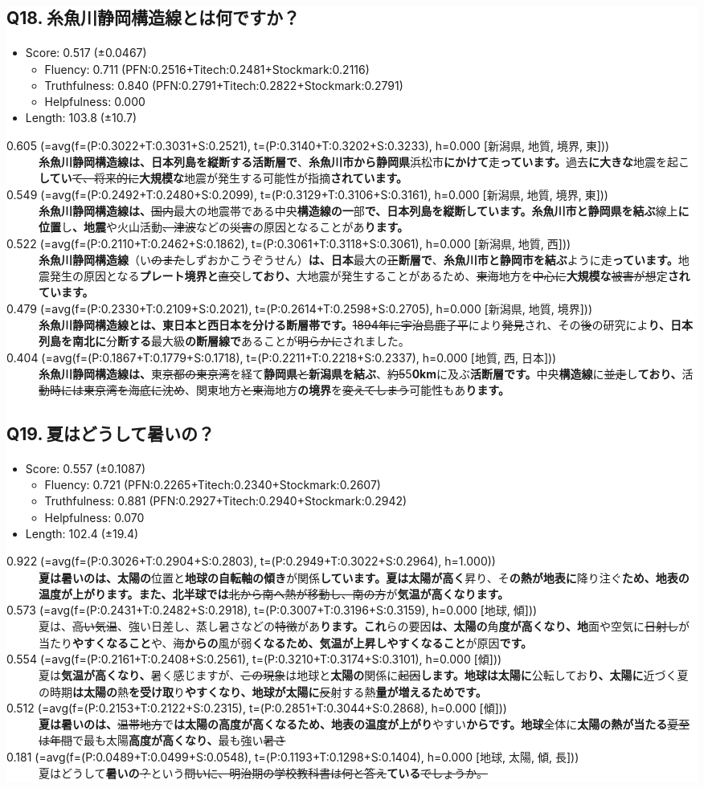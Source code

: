 ## <a name="Q18"></a>Q18. 糸魚川静岡構造線とは何ですか？

- Score: 0.517 (±0.0467)
  - Fluency: 0.711 (PFN:0.2516+Titech:0.2481+Stockmark:0.2116)
  - Truthfulness: 0.840 (PFN:0.2791+Titech:0.2822+Stockmark:0.2791)
  - Helpfulness: 0.000
- Length: 103.8 (±10.7)

<dl>
<dt>0.605 (=avg(f=(P:0.3022+T:0.3031+S:0.2521), t=(P:0.3140+T:0.3202+S:0.3233), h=0.000 [新潟県, 地質, 境界, 東]))</dt>
<dd><b>糸魚川静岡構造線は、日本列島を縦断する活断層で</b>、<b>糸魚川市から静岡県</b>浜松市<b>にかけて</b>走<b>っています。</b>過去<b>に大きな</b>地震を起こ<b>してい</b><s>て、将来的に</s><b>大規模な</b>地震が発生する可能性が指摘<b>されています。</b></dd>
<dt>0.549 (=avg(f=(P:0.2492+T:0.2480+S:0.2099), t=(P:0.3129+T:0.3106+S:0.3161), h=0.000 [新潟県, 地質, 境界, 東]))</dt>
<dd><b>糸魚川静岡構造線は、</b><s>国内</s>最大の地震帯である中央<b>構造線の一</b>部<b>で、日本列島を縦断しています。糸魚川市と静岡県を結ぶ</b>線上<b>に位置</b>し<b>、地震</b>や火山活動<s>、津波</s>などの<s>災害</s>の原因となることがあ<b>ります。</b></dd>
<dt>0.522 (=avg(f=(P:0.2110+T:0.2462+S:0.1862), t=(P:0.3061+T:0.3118+S:0.3061), h=0.000 [新潟県, 地質, 西]))</dt>
<dd><b>糸魚川静岡構造線</b>（い<s>のまた</s>しずおかこうぞうせん）<b>は、日本</b>最大の<s>正</s><b>断層で</b>、<b>糸魚川市と静岡市を結ぶ</b>ように走<b>っています。</b>地震発生の原因となる<b>プレート境界と</b><s>直交</s>し<b>ており、</b>大地震が発生することがあるため、<s>東海</s>地方を<s>中心に</s><b>大規模な</b><s>被害が想</s>定<b>されています。</b></dd>
<dt>0.479 (=avg(f=(P:0.2330+T:0.2109+S:0.2021), t=(P:0.2614+T:0.2598+S:0.2705), h=0.000 [新潟県, 地質, 境界]))</dt>
<dd><b>糸魚川静岡構造線とは、東日本と西日本を分ける断層帯です。</b><s>1894年に宇治島鹿子平</s>により<s>発見</s>され、その<s>後</s>の研究によ<b>り、日本列島を南北に</b>分<b>断する</b>最大級<b>の断層線で</b>あることが<s>明らかに</s>されました。</dd>
<dt>0.404 (=avg(f=(P:0.1867+T:0.1779+S:0.1718), t=(P:0.2211+T:0.2218+S:0.2337), h=0.000 [地質, 西, 日本]))</dt>
<dd><b>糸魚川静岡構造線は、</b>東<s>京都の東京湾</s>を経て<b>静岡県</b><s>と</s><b>新潟県を結ぶ</b>、<s>約5</s>5<b>0km</b>に及ぶ<b>活断層です。</b>中央<b>構造線</b>に<s>並走</s>し<b>ており、</b>活<s>動時には東京湾を海底に沈め</s>、関東地方<s>と東海</s>地方<b>の境界</b>を<s>変えてしまう</s>可能性もあ<b>ります。</b></dd>
</dl>

## <a name="Q19"></a>Q19. 夏はどうして暑いの？

- Score: 0.557 (±0.1087)
  - Fluency: 0.721 (PFN:0.2265+Titech:0.2340+Stockmark:0.2607)
  - Truthfulness: 0.881 (PFN:0.2927+Titech:0.2940+Stockmark:0.2942)
  - Helpfulness: 0.070
- Length: 102.4 (±19.4)

<dl>
<dt>0.922 (=avg(f=(P:0.3026+T:0.2904+S:0.2803), t=(P:0.2949+T:0.3022+S:0.2964), h=1.000))</dt>
<dd><b>夏は暑いのは、太陽の</b>位置と<b>地球の自転軸の傾き</b>が関係<b>しています。夏は太陽が高く</b>昇り、そ<b>の熱が地表に</b>降り注ぐ<b>ため、地表の温度が上がります。また、北半球では</b><s>北から南へ熱が移動し、南の方</s>が<b>気温が高くなります。</b></dd>
<dt>0.573 (=avg(f=(P:0.2431+T:0.2482+S:0.2918), t=(P:0.3007+T:0.3196+S:0.3159), h=0.000 [地球, 傾]))</dt>
<dd>夏は、<s>高い気温</s>、強い日差し、蒸し暑さなどの<s>特徴</s>があ<b>ります。これ</b>らの要因<b>は、太陽の</b>角<b>度が高くなり、地</b>面や空気に<s>日射し</s>が当たり<b>やすくなること</b>や、<s>海</s><b>からの</b>風が弱<b>くなるため、気温が上昇しやすくなること</b>が原因<b>です。</b></dd>
<dt>0.554 (=avg(f=(P:0.2161+T:0.2408+S:0.2561), t=(P:0.3210+T:0.3174+S:0.3101), h=0.000 [傾]))</dt>
<dd>夏は<b>気温が高くなり、</b>暑く感じますが、<s>この現象</s>は地球と<b>太陽の</b>関係に<s>起因</s><b>します。地球は太陽に</b>公転してお<b>り、太陽に</b>近づく夏の時期<b>は太陽の</b>熱<b>を受け取</b>り<b>やすくなり、地球が太陽に</b><s>反</s>射する熱<b>量が増えるためです。</b></dd>
<dt>0.512 (=avg(f=(P:0.2153+T:0.2122+S:0.2315), t=(P:0.2851+T:0.3044+S:0.2868), h=0.000 [傾]))</dt>
<dd><b>夏は暑いのは、</b><s>温帯地方</s>で<b>は太陽の高度が高くなるため、地表の温度が上がり</b>やすい<b>からです。地球</b>全体に<b>太陽の熱が当たる</b><s>夏至は年間</s>で最も太陽<b>高度が高くなり、</b>最も強い<s>暑さ</s></dd>
<dt>0.181 (=avg(f=(P:0.0489+T:0.0499+S:0.0548), t=(P:0.1193+T:0.1298+S:0.1404), h=0.000 [地球, 太陽, 傾, 長]))</dt>
<dd>夏はどうして<b>暑いの</b><s>？</s>という<s>問いに、明治期の学校教科書は何と答え</s><b>ている</b><s>でしょうか。</s></dd>
</dl>
